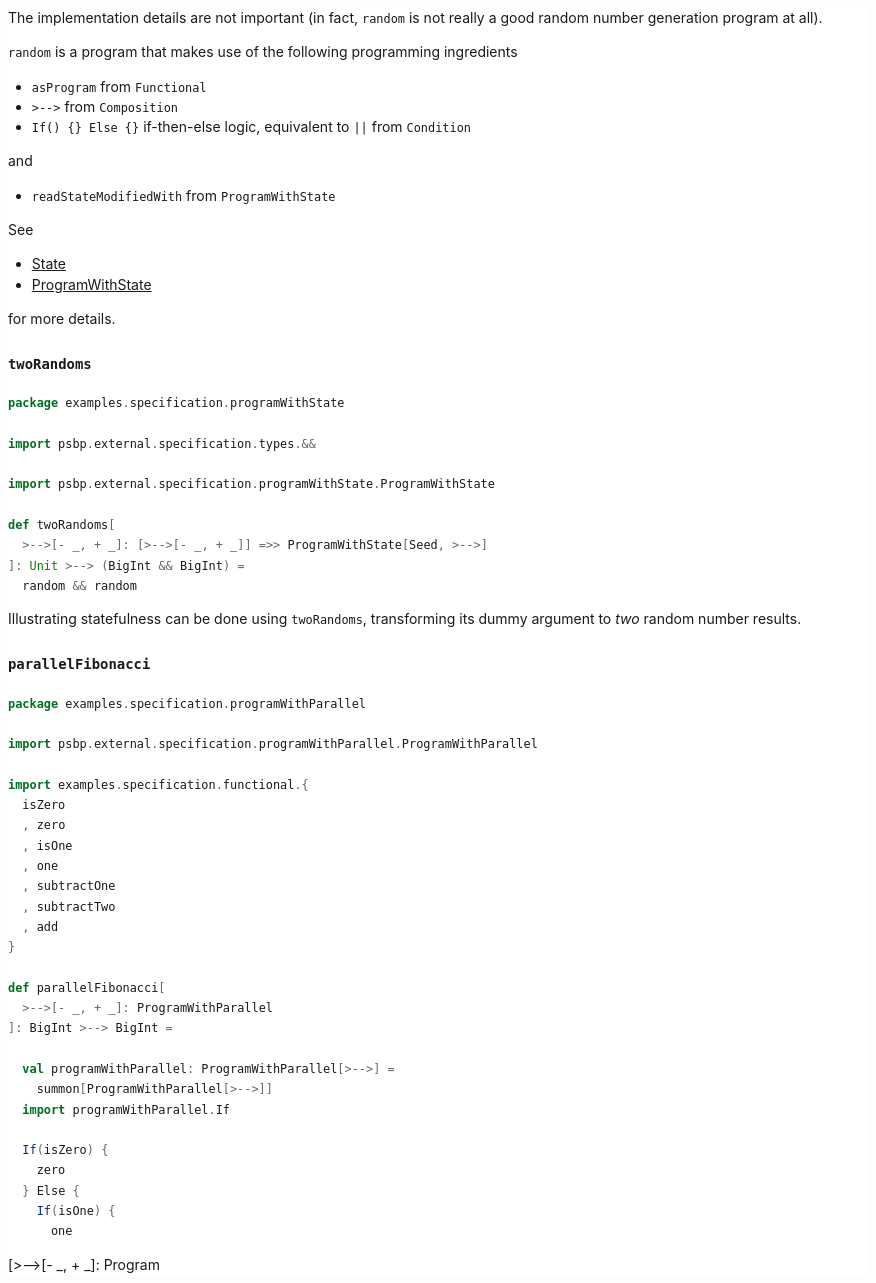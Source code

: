 The implementation details are not important (in fact, `random` is not really a good random number generation program at all).

`random` is a program that makes use of the following programming ingredients 

- `asProgram` from `Functional`
- `>-->` from `Composition`
- `If() {} Else {}` if-then-else logic, equivalent to `||` from `Condition`

and

- `readStateModifiedWith` from `ProgramWithState`

See

- [State](https://psbp-library.github.io#state)
- [ProgramWithState](https://psbp-library.github.io#programwithstate) 

for more details.

### `twoRandoms`

```scala
package examples.specification.programWithState

import psbp.external.specification.types.&&

import psbp.external.specification.programWithState.ProgramWithState

def twoRandoms[
  >-->[- _, + _]: [>-->[- _, + _]] =>> ProgramWithState[Seed, >-->]
]: Unit >--> (BigInt && BigInt) =  
  random && random
```

Illustrating statefulness can be done using `twoRandoms`, transforming its dummy argument to *two* random number results.


### `parallelFibonacci`

```scala
package examples.specification.programWithParallel

import psbp.external.specification.programWithParallel.ProgramWithParallel

import examples.specification.functional.{ 
  isZero
  , zero
  , isOne
  , one
  , subtractOne
  , subtractTwo
  , add 
}

def parallelFibonacci[
  >-->[- _, + _]: ProgramWithParallel
]: BigInt >--> BigInt =

  val programWithParallel: ProgramWithParallel[>-->] =
    summon[ProgramWithParallel[>-->]]
  import programWithParallel.If

  If(isZero) {
    zero
  } Else {
    If(isOne) {
      one
```

  [>-->[- _, + _]: Program